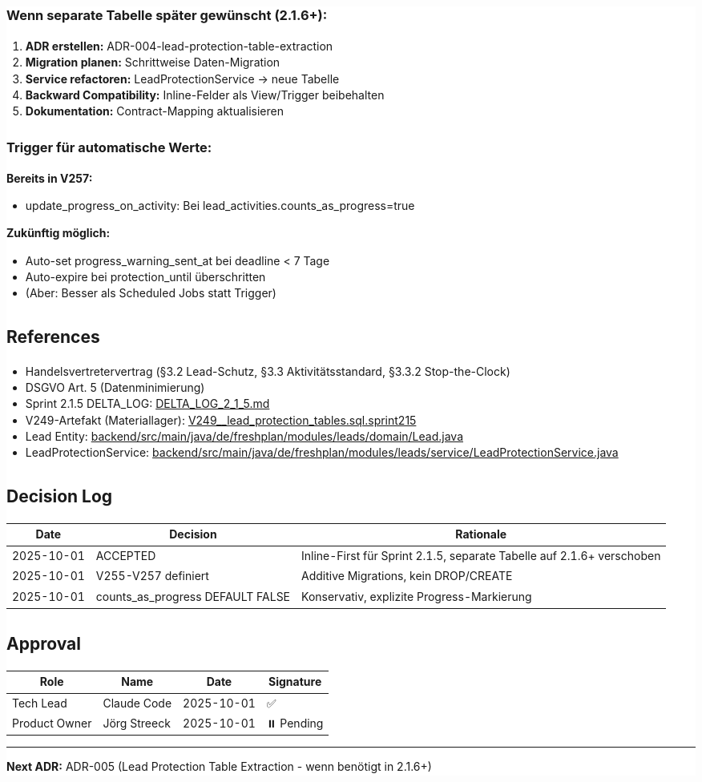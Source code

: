 ### Wenn separate Tabelle später gewünscht (2.1.6+):

1. **ADR erstellen:** ADR-004-lead-protection-table-extraction
2. **Migration planen:** Schrittweise Daten-Migration
3. **Service refactoren:** LeadProtectionService → neue Tabelle
4. **Backward Compatibility:** Inline-Felder als View/Trigger beibehalten
5. **Dokumentation:** Contract-Mapping aktualisieren

### Trigger für automatische Werte:

**Bereits in V257:**
- update_progress_on_activity: Bei lead_activities.counts_as_progress=true

**Zukünftig möglich:**
- Auto-set progress_warning_sent_at bei deadline < 7 Tage
- Auto-expire bei protection_until überschritten
- (Aber: Besser als Scheduled Jobs statt Trigger)

## References

- Handelsvertretervertrag (§3.2 Lead-Schutz, §3.3 Aktivitätsstandard, §3.3.2 Stop-the-Clock)
- DSGVO Art. 5 (Datenminimierung)
- Sprint 2.1.5 DELTA_LOG: [DELTA_LOG_2_1_5.md](../../artefakte/SPRINT_2_1_5/DELTA_LOG_2_1_5.md)
- V249-Artefakt (Materiallager): [V249__lead_protection_tables.sql.sprint215](../../artefakte/SPRINT_2_1_5/migrations/V249__lead_protection_tables.sql.sprint215)
- Lead Entity: [backend/src/main/java/de/freshplan/modules/leads/domain/Lead.java](../../../../../backend/src/main/java/de/freshplan/modules/leads/domain/Lead.java)
- LeadProtectionService: [backend/src/main/java/de/freshplan/modules/leads/service/LeadProtectionService.java](../../../../../backend/src/main/java/de/freshplan/modules/leads/service/LeadProtectionService.java)

## Decision Log

| Date | Decision | Rationale |
|------|----------|-----------|
| 2025-10-01 | ACCEPTED | Inline-First für Sprint 2.1.5, separate Tabelle auf 2.1.6+ verschoben |
| 2025-10-01 | V255-V257 definiert | Additive Migrations, kein DROP/CREATE |
| 2025-10-01 | counts_as_progress DEFAULT FALSE | Konservativ, explizite Progress-Markierung |

## Approval

| Role | Name | Date | Signature |
|------|------|------|-----------|
| Tech Lead | Claude Code | 2025-10-01 | ✅ |
| Product Owner | Jörg Streeck | 2025-10-01 | ⏸️ Pending |

---

**Next ADR:** ADR-005 (Lead Protection Table Extraction - wenn benötigt in 2.1.6+)
